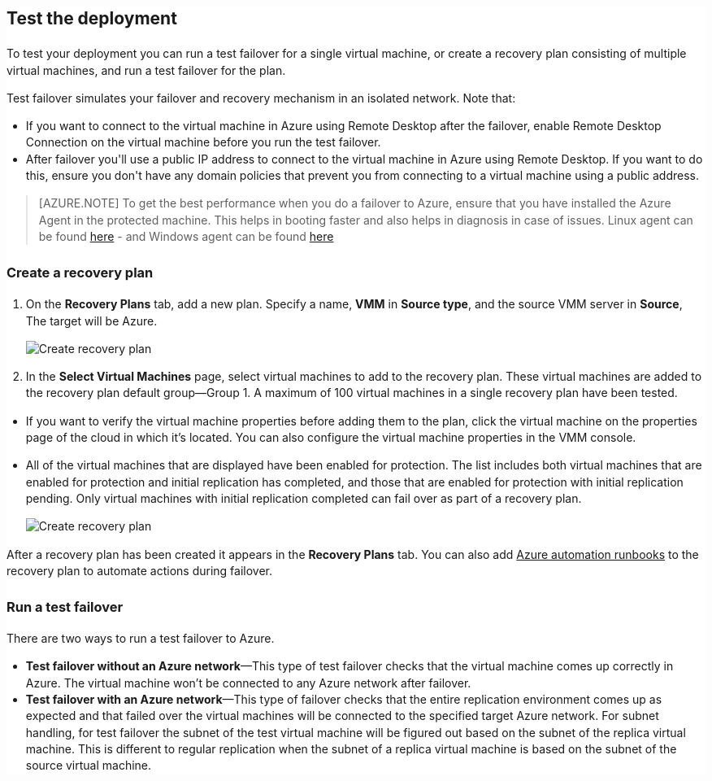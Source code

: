 ## <a name="test-the-deployment"></a>Test the deployment

To test your deployment you can run a test failover for a single virtual machine, or create a recovery plan consisting of multiple virtual machines, and run a test failover for the plan.  

Test failover simulates your failover and recovery mechanism in an isolated network. Note that:

- If you want to connect to the virtual machine in Azure using Remote Desktop after the failover, enable Remote Desktop Connection on the virtual machine before you run the test failover.
- After failover you'll use a public IP address to connect to the virtual machine in Azure using Remote Desktop. If you want to do this, ensure you don't have any domain policies that prevent you from connecting to a virtual machine using a public address.

>[AZURE.NOTE] To get the best performance when you do a failover to Azure, ensure that you have installed the Azure Agent in the protected machine. This helps in booting faster and also helps in diagnosis in case of issues. Linux agent can be found [here](https://github.com/Azure/WALinuxAgent) - and Windows agent can be found [here](http://go.microsoft.com/fwlink/?LinkID=394789)

### <a name="create-a-recovery-plan"></a>Create a recovery plan

1. On the **Recovery Plans** tab, add a new plan. Specify a name, **VMM** in **Source type**, and the source VMM server in **Source**, The target will be Azure.

    ![Create recovery plan](./media/site-recovery-vmm-to-azure-classic/recovery-plan1.png)

2. In the **Select Virtual Machines** page, select virtual machines to add to the recovery plan. These virtual machines are added to the recovery plan default group—Group 1. A maximum of 100 virtual machines in a single recovery plan have been tested.

- If you want to verify the virtual machine properties before adding them to the plan, click the virtual machine on the properties page of the cloud in which it’s located. You can also configure the virtual machine properties in the VMM console.
- All of the virtual machines that are displayed have been enabled for protection. The list includes both virtual machines that are enabled for protection and initial replication has completed, and those that are enabled for protection with initial replication pending. Only virtual machines with initial replication completed can fail over as part of a recovery plan.

    ![Create recovery plan](./media/site-recovery-vmm-to-azure-classic/select-rp.png)

After a recovery plan has been created it appears in the **Recovery Plans** tab. You can also add [Azure automation runbooks](site-recovery-runbook-automation.md) to the recovery plan to automate actions during failover.

### <a name="run-a-test-failover"></a>Run a test failover

There are two ways to run a test failover to Azure.

- **Test failover without an Azure network**—This type of test failover checks that the virtual machine comes up correctly in Azure. The virtual machine won’t be connected to any Azure network after failover.
- **Test failover with an Azure network**—This type of failover checks that the entire replication environment comes up as expected and that failed over the virtual machines will be connected to the specified target Azure network. For subnet handling, for test failover the subnet of the test virtual machine will be figured out based on the subnet of the replica virtual machine. This is different to regular replication when the subnet of a replica virtual machine is based on the subnet of the source virtual machine.
